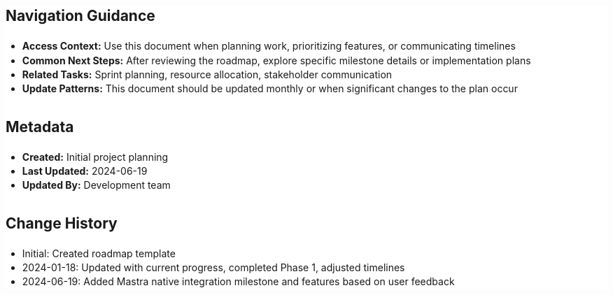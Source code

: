 ## Navigation Guidance
- **Access Context:** Use this document when planning work, prioritizing features, or communicating timelines
- **Common Next Steps:** After reviewing the roadmap, explore specific milestone details or implementation plans
- **Related Tasks:** Sprint planning, resource allocation, stakeholder communication
- **Update Patterns:** This document should be updated monthly or when significant changes to the plan occur

## Metadata
- **Created:** Initial project planning
- **Last Updated:** 2024-06-19
- **Updated By:** Development team

## Change History
- Initial: Created roadmap template
- 2024-01-18: Updated with current progress, completed Phase 1, adjusted timelines
- 2024-06-19: Added Mastra native integration milestone and features based on user feedback
